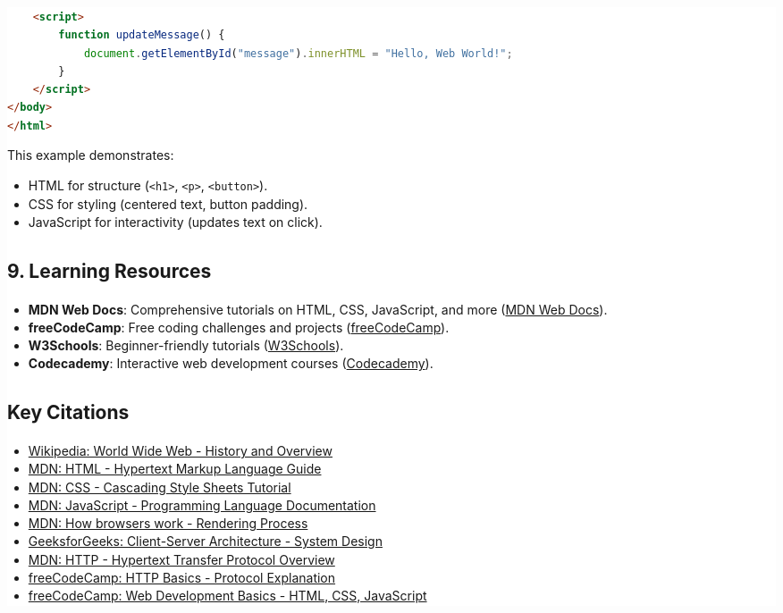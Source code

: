 ```html
    <script>
        function updateMessage() {
            document.getElementById("message").innerHTML = "Hello, Web World!";
        }
    </script>
</body>
</html>
```

This example demonstrates:
- HTML for structure (`<h1>`, `<p>`, `<button>`).
- CSS for styling (centered text, button padding).
- JavaScript for interactivity (updates text on click).

## 9. Learning Resources
- **MDN Web Docs**: Comprehensive tutorials on HTML, CSS, JavaScript, and more ([MDN Web Docs](https://developer.mozilla.org/en-US/)).
- **freeCodeCamp**: Free coding challenges and projects ([freeCodeCamp](https://www.freecodecamp.org/)).
- **W3Schools**: Beginner-friendly tutorials ([W3Schools](https://www.w3schools.com/)).
- **Codecademy**: Interactive web development courses ([Codecademy](https://www.codecademy.com/)).

## Key Citations
- [Wikipedia: World Wide Web - History and Overview](https://en.wikipedia.org/wiki/World_Wide_Web)
- [MDN: HTML - Hypertext Markup Language Guide](https://developer.mozilla.org/en-US/docs/Web/HTML)
- [MDN: CSS - Cascading Style Sheets Tutorial](https://developer.mozilla.org/en-US/docs/Web/CSS)
- [MDN: JavaScript - Programming Language Documentation](https://developer.mozilla.org/en-US/docs/Web/JavaScript)
- [MDN: How browsers work - Rendering Process](https://developer.mozilla.org/en-US/docs/Web/Performance/Guides/How_browsers_work)
- [GeeksforGeeks: Client-Server Architecture - System Design](https://www.geeksforgeeks.org/client-server-architecture-system-design/)
- [MDN: HTTP - Hypertext Transfer Protocol Overview](https://developer.mozilla.org/en-US/docs/Web/HTTP)
- [freeCodeCamp: HTTP Basics - Protocol Explanation](https://www.freecodecamp.org/news/http-and-everything-you-need-to-know-about-it/)
- [freeCodeCamp: Web Development Basics - HTML, CSS, JavaScript](https://www.freecodecamp.org/news/html-css-and-javascript-explained-for-beginners/)


